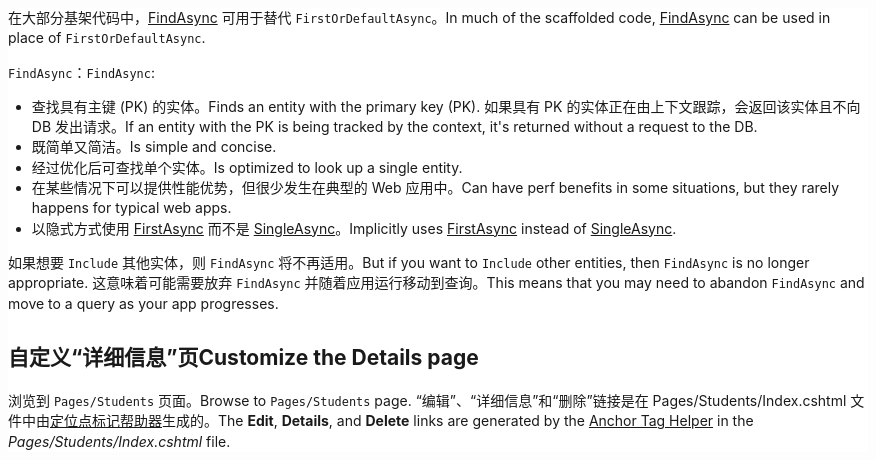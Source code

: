 <span data-ttu-id="079b4-121">在大部分基架代码中，[FindAsync](/dotnet/api/microsoft.entityframeworkcore.dbcontext.findasync#Microsoft_EntityFrameworkCore_DbContext_FindAsync_System_Type_System_Object___) 可用于替代 `FirstOrDefaultAsync`。</span><span class="sxs-lookup"><span data-stu-id="079b4-121">In much of the scaffolded code, [FindAsync](/dotnet/api/microsoft.entityframeworkcore.dbcontext.findasync#Microsoft_EntityFrameworkCore_DbContext_FindAsync_System_Type_System_Object___) can be used in place of `FirstOrDefaultAsync`.</span></span>

<span data-ttu-id="079b4-122">`FindAsync`：</span><span class="sxs-lookup"><span data-stu-id="079b4-122">`FindAsync`:</span></span>

* <span data-ttu-id="079b4-123">查找具有主键 (PK) 的实体。</span><span class="sxs-lookup"><span data-stu-id="079b4-123">Finds an entity with the primary key (PK).</span></span> <span data-ttu-id="079b4-124">如果具有 PK 的实体正在由上下文跟踪，会返回该实体且不向 DB 发出请求。</span><span class="sxs-lookup"><span data-stu-id="079b4-124">If an entity with the PK is being tracked by the context, it's returned without a request to the DB.</span></span>
* <span data-ttu-id="079b4-125">既简单又简洁。</span><span class="sxs-lookup"><span data-stu-id="079b4-125">Is simple and concise.</span></span>
* <span data-ttu-id="079b4-126">经过优化后可查找单个实体。</span><span class="sxs-lookup"><span data-stu-id="079b4-126">Is optimized to look up a single entity.</span></span>
* <span data-ttu-id="079b4-127">在某些情况下可以提供性能优势，但很少发生在典型的 Web 应用中。</span><span class="sxs-lookup"><span data-stu-id="079b4-127">Can have perf benefits in some situations, but they rarely happens for typical web apps.</span></span>
* <span data-ttu-id="079b4-128">以隐式方式使用 [FirstAsync](/dotnet/api/microsoft.entityframeworkcore.entityframeworkqueryableextensions.firstasync#Microsoft_EntityFrameworkCore_EntityFrameworkQueryableExtensions_FirstAsync__1_System_Linq_IQueryable___0__System_Linq_Expressions_Expression_System_Func___0_System_Boolean___System_Threading_CancellationToken_) 而不是 [SingleAsync](/dotnet/api/microsoft.entityframeworkcore.entityframeworkqueryableextensions.singleasync#Microsoft_EntityFrameworkCore_EntityFrameworkQueryableExtensions_SingleAsync__1_System_Linq_IQueryable___0__System_Linq_Expressions_Expression_System_Func___0_System_Boolean___System_Threading_CancellationToken_)。</span><span class="sxs-lookup"><span data-stu-id="079b4-128">Implicitly uses [FirstAsync](/dotnet/api/microsoft.entityframeworkcore.entityframeworkqueryableextensions.firstasync#Microsoft_EntityFrameworkCore_EntityFrameworkQueryableExtensions_FirstAsync__1_System_Linq_IQueryable___0__System_Linq_Expressions_Expression_System_Func___0_System_Boolean___System_Threading_CancellationToken_) instead of [SingleAsync](/dotnet/api/microsoft.entityframeworkcore.entityframeworkqueryableextensions.singleasync#Microsoft_EntityFrameworkCore_EntityFrameworkQueryableExtensions_SingleAsync__1_System_Linq_IQueryable___0__System_Linq_Expressions_Expression_System_Func___0_System_Boolean___System_Threading_CancellationToken_).</span></span>

<span data-ttu-id="079b4-129">如果想要 `Include` 其他实体，则 `FindAsync` 将不再适用。</span><span class="sxs-lookup"><span data-stu-id="079b4-129">But if you want to `Include` other entities, then `FindAsync` is no longer appropriate.</span></span> <span data-ttu-id="079b4-130">这意味着可能需要放弃 `FindAsync` 并随着应用运行移动到查询。</span><span class="sxs-lookup"><span data-stu-id="079b4-130">This means that you may need to abandon `FindAsync` and move to a query as your app progresses.</span></span>

## <a name="customize-the-details-page"></a><span data-ttu-id="079b4-131">自定义“详细信息”页</span><span class="sxs-lookup"><span data-stu-id="079b4-131">Customize the Details page</span></span>

<span data-ttu-id="079b4-132">浏览到 `Pages/Students` 页面。</span><span class="sxs-lookup"><span data-stu-id="079b4-132">Browse to `Pages/Students` page.</span></span> <span data-ttu-id="079b4-133">“编辑”、“详细信息”和“删除”链接是在 Pages/Students/Index.cshtml 文件中由[定位点标记帮助器](xref:mvc/views/tag-helpers/builtin-th/anchor-tag-helper)生成的。</span><span class="sxs-lookup"><span data-stu-id="079b4-133">The **Edit**, **Details**, and **Delete** links are generated by the [Anchor Tag Helper](xref:mvc/views/tag-helpers/builtin-th/anchor-tag-helper) in the *Pages/Students/Index.cshtml* file.</span></span>
